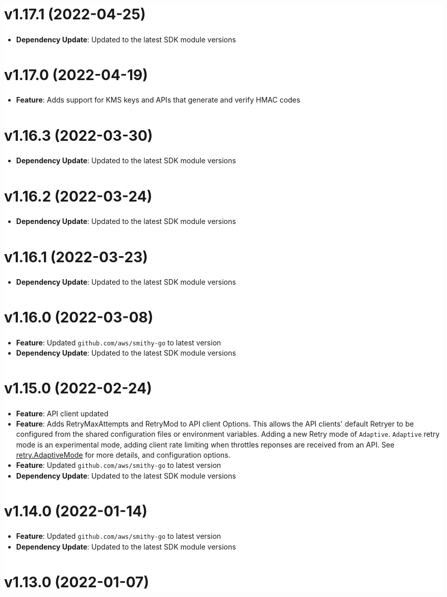 # v1.17.1 (2022-04-25)

* **Dependency Update**: Updated to the latest SDK module versions

# v1.17.0 (2022-04-19)

* **Feature**: Adds support for KMS keys and APIs that generate and verify HMAC codes

# v1.16.3 (2022-03-30)

* **Dependency Update**: Updated to the latest SDK module versions

# v1.16.2 (2022-03-24)

* **Dependency Update**: Updated to the latest SDK module versions

# v1.16.1 (2022-03-23)

* **Dependency Update**: Updated to the latest SDK module versions

# v1.16.0 (2022-03-08)

* **Feature**: Updated `github.com/aws/smithy-go` to latest version
* **Dependency Update**: Updated to the latest SDK module versions

# v1.15.0 (2022-02-24)

* **Feature**: API client updated
* **Feature**: Adds RetryMaxAttempts and RetryMod to API client Options. This allows the API clients' default Retryer to be configured from the shared configuration files or environment variables. Adding a new Retry mode of `Adaptive`. `Adaptive` retry mode is an experimental mode, adding client rate limiting when throttles reponses are received from an API. See [retry.AdaptiveMode](https://pkg.go.dev/github.com/aws/aws-sdk-go-v2/aws/retry#AdaptiveMode) for more details, and configuration options.
* **Feature**: Updated `github.com/aws/smithy-go` to latest version
* **Dependency Update**: Updated to the latest SDK module versions

# v1.14.0 (2022-01-14)

* **Feature**: Updated `github.com/aws/smithy-go` to latest version
* **Dependency Update**: Updated to the latest SDK module versions

# v1.13.0 (2022-01-07)
